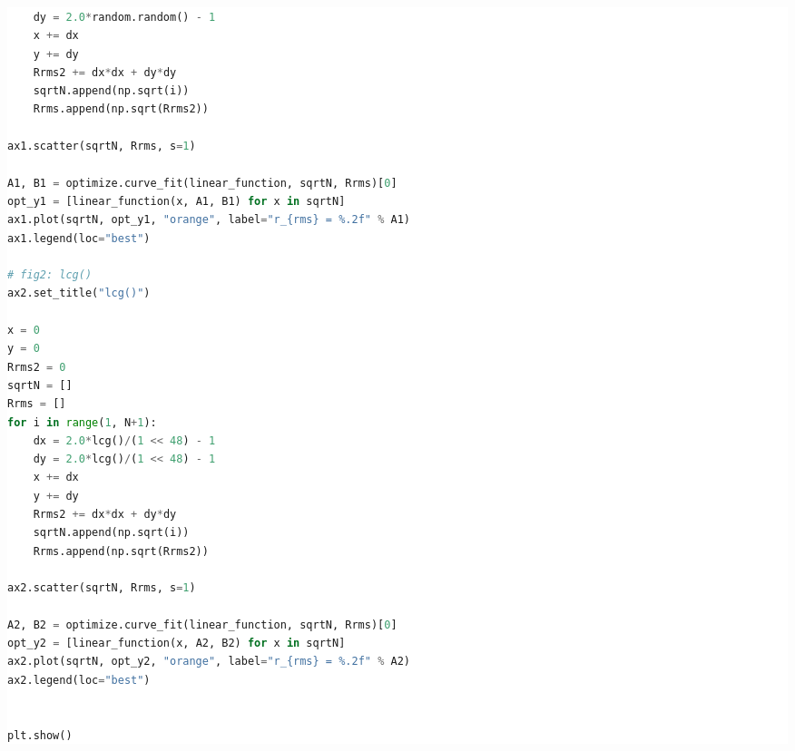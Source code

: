 ```python
    dy = 2.0*random.random() - 1
    x += dx
    y += dy
    Rrms2 += dx*dx + dy*dy
    sqrtN.append(np.sqrt(i))
    Rrms.append(np.sqrt(Rrms2))

ax1.scatter(sqrtN, Rrms, s=1)

A1, B1 = optimize.curve_fit(linear_function, sqrtN, Rrms)[0]
opt_y1 = [linear_function(x, A1, B1) for x in sqrtN]
ax1.plot(sqrtN, opt_y1, "orange", label="r_{rms} = %.2f" % A1)
ax1.legend(loc="best")

# fig2: lcg()
ax2.set_title("lcg()")

x = 0
y = 0
Rrms2 = 0
sqrtN = []
Rrms = []
for i in range(1, N+1):
    dx = 2.0*lcg()/(1 << 48) - 1
    dy = 2.0*lcg()/(1 << 48) - 1
    x += dx
    y += dy
    Rrms2 += dx*dx + dy*dy
    sqrtN.append(np.sqrt(i))
    Rrms.append(np.sqrt(Rrms2))

ax2.scatter(sqrtN, Rrms, s=1)

A2, B2 = optimize.curve_fit(linear_function, sqrtN, Rrms)[0]
opt_y2 = [linear_function(x, A2, B2) for x in sqrtN]
ax2.plot(sqrtN, opt_y2, "orange", label="r_{rms} = %.2f" % A2)
ax2.legend(loc="best")


plt.show()
```
